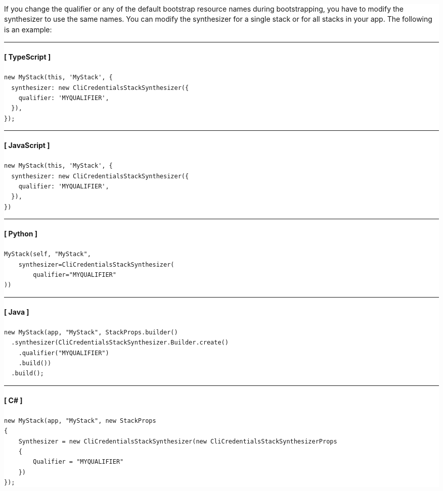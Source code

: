 If you change the qualifier or any of the default bootstrap resource names during bootstrapping, you have to modify the synthesizer to use the same names\. You can modify the synthesizer for a single stack or for all stacks in your app\. The following is an example:

------
#### [ TypeScript ]

```
new MyStack(this, 'MyStack', {
  synthesizer: new CliCredentialsStackSynthesizer({
    qualifier: 'MYQUALIFIER',
  }),
});
```

------
#### [ JavaScript ]

```
new MyStack(this, 'MyStack', {
  synthesizer: new CliCredentialsStackSynthesizer({
    qualifier: 'MYQUALIFIER',
  }),
})
```

------
#### [ Python ]

```
MyStack(self, "MyStack",
    synthesizer=CliCredentialsStackSynthesizer(
        qualifier="MYQUALIFIER"
))
```

------
#### [ Java ]

```
new MyStack(app, "MyStack", StackProps.builder()
  .synthesizer(CliCredentialsStackSynthesizer.Builder.create()
    .qualifier("MYQUALIFIER")
    .build())
  .build();
```

------
#### [ C\# ]

```
new MyStack(app, "MyStack", new StackProps
{
    Synthesizer = new CliCredentialsStackSynthesizer(new CliCredentialsStackSynthesizerProps
    {
        Qualifier = "MYQUALIFIER"
    })
});
```
